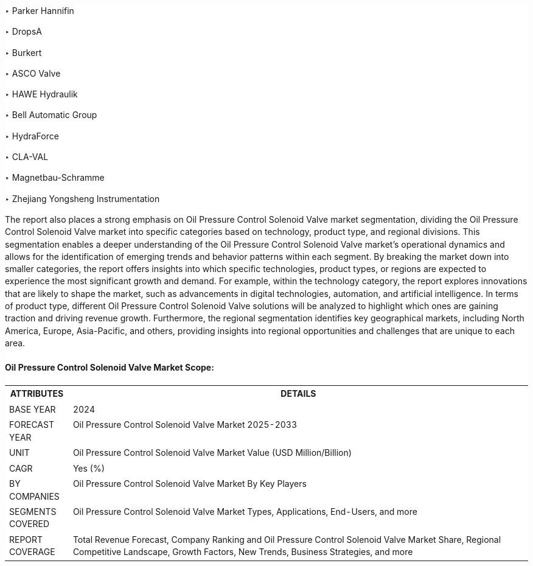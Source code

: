 ‣ Parker Hannifin

‣ DropsA

‣ Burkert

‣ ASCO Valve

‣ HAWE Hydraulik

‣ Bell Automatic Group

‣ HydraForce

‣ CLA-VAL

‣ Magnetbau-Schramme

‣ Zhejiang Yongsheng Instrumentation

The report also places a strong emphasis on Oil Pressure Control Solenoid Valve market segmentation, dividing the Oil Pressure Control Solenoid Valve market into specific categories based on technology, product type, and regional divisions. This segmentation enables a deeper understanding of the Oil Pressure Control Solenoid Valve market’s operational dynamics and allows for the identification of emerging trends and behavior patterns within each segment. By breaking the market down into smaller categories, the report offers insights into which specific technologies, product types, or regions are expected to experience the most significant growth and demand. For example, within the technology category, the report explores innovations that are likely to shape the market, such as advancements in digital technologies, automation, and artificial intelligence. In terms of product type, different Oil Pressure Control Solenoid Valve solutions will be analyzed to highlight which ones are gaining traction and driving revenue growth. Furthermore, the regional segmentation identifies key geographical markets, including North America, Europe, Asia-Pacific, and others, providing insights into regional opportunities and challenges that are unique to each area.

<h4>Oil Pressure Control Solenoid Valve Market Scope:</h4>
<table>
<tr>
<th>ATTRIBUTES</th>
<th>DETAILS</th>
</tr>
<tr>
<td>BASE YEAR</td>
<td>2024</td>
</tr>
<tr>
<td>FORECAST YEAR</td>
<td>Oil Pressure Control Solenoid Valve Market 2025-2033</td>
</tr>
<tr>
<td>UNIT</td>
<td>Oil Pressure Control Solenoid Valve Market Value (USD Million/Billion)</td>
<tr>
<td>CAGR</td>
<td>Yes (%)</td>
</tr>
</tr>
<tr>
<td>BY COMPANIES</td>
<td>Oil Pressure Control Solenoid Valve Market By Key Players</td>
</tr>
<tr>
<td>SEGMENTS COVERED</td>
<td>Oil Pressure Control Solenoid Valve Market Types, Applications, End-Users, and more</td>
</tr>
<tr>
<td>REPORT COVERAGE</td>
<td>Total Revenue Forecast, Company Ranking and Oil Pressure Control Solenoid Valve Market Share, Regional Competitive Landscape, Growth Factors, New Trends, Business Strategies, and more</td>